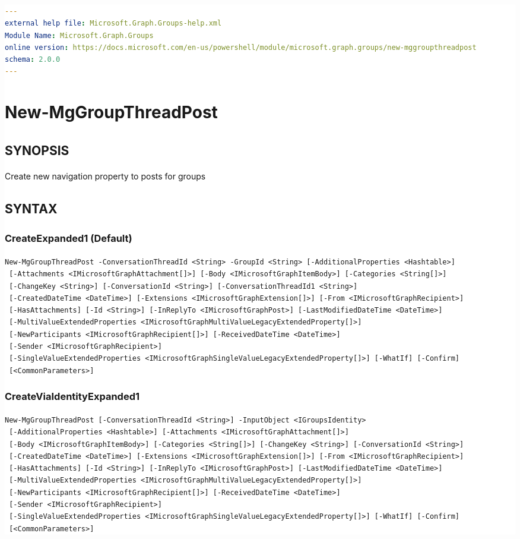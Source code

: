 ```yaml
---
external help file: Microsoft.Graph.Groups-help.xml
Module Name: Microsoft.Graph.Groups
online version: https://docs.microsoft.com/en-us/powershell/module/microsoft.graph.groups/new-mggroupthreadpost
schema: 2.0.0
---
```


# New-MgGroupThreadPost

## SYNOPSIS
Create new navigation property to posts for groups

## SYNTAX

### CreateExpanded1 (Default)
```
New-MgGroupThreadPost -ConversationThreadId <String> -GroupId <String> [-AdditionalProperties <Hashtable>]
 [-Attachments <IMicrosoftGraphAttachment[]>] [-Body <IMicrosoftGraphItemBody>] [-Categories <String[]>]
 [-ChangeKey <String>] [-ConversationId <String>] [-ConversationThreadId1 <String>]
 [-CreatedDateTime <DateTime>] [-Extensions <IMicrosoftGraphExtension[]>] [-From <IMicrosoftGraphRecipient>]
 [-HasAttachments] [-Id <String>] [-InReplyTo <IMicrosoftGraphPost>] [-LastModifiedDateTime <DateTime>]
 [-MultiValueExtendedProperties <IMicrosoftGraphMultiValueLegacyExtendedProperty[]>]
 [-NewParticipants <IMicrosoftGraphRecipient[]>] [-ReceivedDateTime <DateTime>]
 [-Sender <IMicrosoftGraphRecipient>]
 [-SingleValueExtendedProperties <IMicrosoftGraphSingleValueLegacyExtendedProperty[]>] [-WhatIf] [-Confirm]
 [<CommonParameters>]
```

### CreateViaIdentityExpanded1
```
New-MgGroupThreadPost [-ConversationThreadId <String>] -InputObject <IGroupsIdentity>
 [-AdditionalProperties <Hashtable>] [-Attachments <IMicrosoftGraphAttachment[]>]
 [-Body <IMicrosoftGraphItemBody>] [-Categories <String[]>] [-ChangeKey <String>] [-ConversationId <String>]
 [-CreatedDateTime <DateTime>] [-Extensions <IMicrosoftGraphExtension[]>] [-From <IMicrosoftGraphRecipient>]
 [-HasAttachments] [-Id <String>] [-InReplyTo <IMicrosoftGraphPost>] [-LastModifiedDateTime <DateTime>]
 [-MultiValueExtendedProperties <IMicrosoftGraphMultiValueLegacyExtendedProperty[]>]
 [-NewParticipants <IMicrosoftGraphRecipient[]>] [-ReceivedDateTime <DateTime>]
 [-Sender <IMicrosoftGraphRecipient>]
 [-SingleValueExtendedProperties <IMicrosoftGraphSingleValueLegacyExtendedProperty[]>] [-WhatIf] [-Confirm]
 [<CommonParameters>]
```
